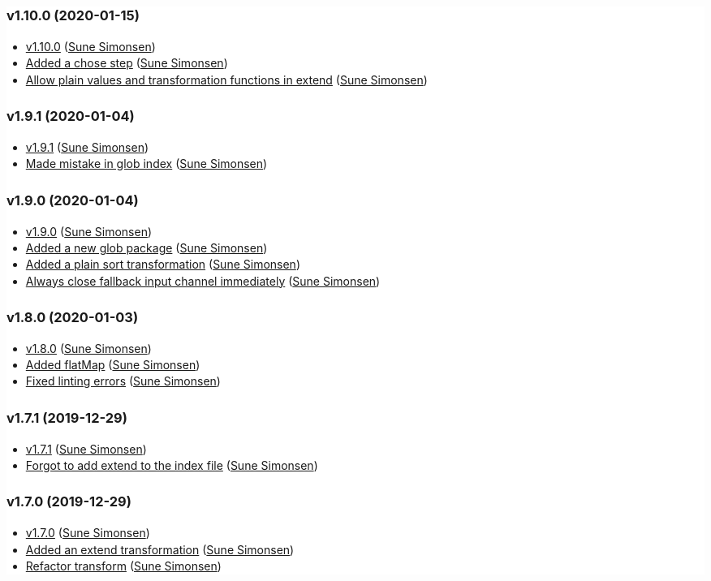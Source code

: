 ### v1.10.0 (2020-01-15)

- [v1.10.0](https://github.com/sunesimonsen/transformation/commit/9c46ef22b3e43ce9ba85ba963e0efb6bdeddf9cd) ([Sune Simonsen](mailto:sune@we-knowhow.dk))
- [Added a chose step](https://github.com/sunesimonsen/transformation/commit/4bfc3790dd13f510cd9e7ec9c6359781c98f4db4) ([Sune Simonsen](mailto:sune@we-knowhow.dk))
- [Allow plain values and transformation functions in extend](https://github.com/sunesimonsen/transformation/commit/7dee19c7b4b05e6a8a3980dc6f80cfb321730879) ([Sune Simonsen](mailto:sune@we-knowhow.dk))

### v1.9.1 (2020-01-04)

- [v1.9.1](https://github.com/sunesimonsen/transformation/commit/288ca15724227ccba2e81bff5398a3c41eb5e5c2) ([Sune Simonsen](mailto:sune@we-knowhow.dk))
- [Made mistake in glob index](https://github.com/sunesimonsen/transformation/commit/941ec5c6e231178ec612a5674211f575625ee7e9) ([Sune Simonsen](mailto:sune@we-knowhow.dk))

### v1.9.0 (2020-01-04)

- [v1.9.0](https://github.com/sunesimonsen/transformation/commit/d9d52222db4db3faba64a4155e815b3aab9f6ec5) ([Sune Simonsen](mailto:sune@we-knowhow.dk))
- [Added a new glob package](https://github.com/sunesimonsen/transformation/commit/1d35b9d9dcc1d147df266ddd8bed20fb3d7aa8c6) ([Sune Simonsen](mailto:sune@we-knowhow.dk))
- [Added a plain sort transformation](https://github.com/sunesimonsen/transformation/commit/ed9778c2c676149aff7e393ffc66a3b61c34e7f7) ([Sune Simonsen](mailto:sune@we-knowhow.dk))
- [Always close fallback input channel immediately](https://github.com/sunesimonsen/transformation/commit/90f4af3313e878fd0611c9595d00e521879d1912) ([Sune Simonsen](mailto:sune@we-knowhow.dk))

### v1.8.0 (2020-01-03)

- [v1.8.0](https://github.com/sunesimonsen/transformation/commit/07bd980e5f53ab6132590260a41f8337c775cac0) ([Sune Simonsen](mailto:sune@we-knowhow.dk))
- [Added flatMap](https://github.com/sunesimonsen/transformation/commit/938075fc5691f63b44954c199252d2a0e69b17f9) ([Sune Simonsen](mailto:sune@we-knowhow.dk))
- [Fixed linting errors](https://github.com/sunesimonsen/transformation/commit/d117d4679c6aa83b9ae6167fa0b5ee982de89e3f) ([Sune Simonsen](mailto:sune@we-knowhow.dk))

### v1.7.1 (2019-12-29)

- [v1.7.1](https://github.com/sunesimonsen/transformation/commit/cd2b1035ea7e621d95e44273035b6b7cff1ded30) ([Sune Simonsen](mailto:sune@we-knowhow.dk))
- [Forgot to add extend to the index file](https://github.com/sunesimonsen/transformation/commit/820c88bb747b09a51c8fca653f338cf5f5f2536b) ([Sune Simonsen](mailto:sune@we-knowhow.dk))

### v1.7.0 (2019-12-29)

- [v1.7.0](https://github.com/sunesimonsen/transformation/commit/69c31c8ccf5839c516c3b071550076da4e5f18d4) ([Sune Simonsen](mailto:sune@we-knowhow.dk))
- [Added an extend transformation](https://github.com/sunesimonsen/transformation/commit/2b55ae29acb0291f5c86526a1d2f8b17975c1f2b) ([Sune Simonsen](mailto:sune@we-knowhow.dk))
- [Refactor transform](https://github.com/sunesimonsen/transformation/commit/b45a14f80211fd950ab732d6b4099bb33e218561) ([Sune Simonsen](mailto:sune@we-knowhow.dk))
